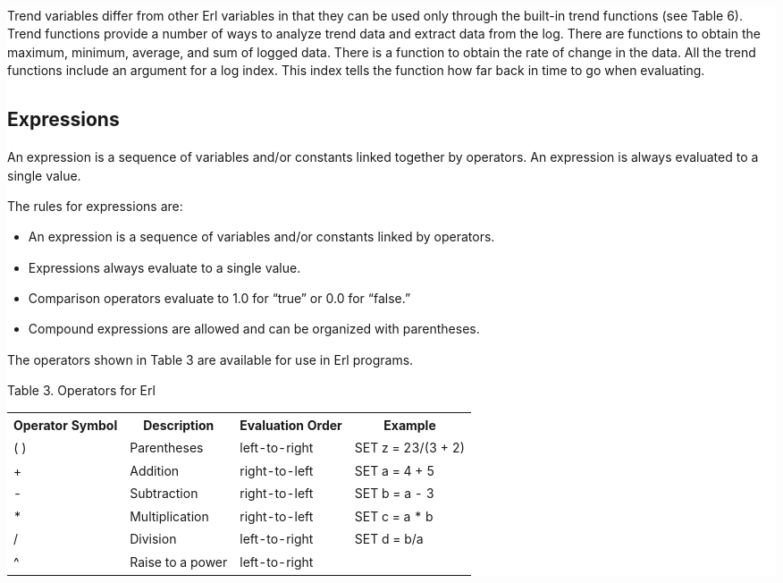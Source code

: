 Trend variables differ from other Erl variables in that they can be used only through the built-in trend functions (see Table 6). Trend functions provide a number of ways to analyze trend data and extract data from the log. There are functions to obtain the maximum, minimum, average, and sum of logged data. There is a function to obtain the rate of change in the data. All the trend functions include an argument for a log index. This index tells the function how far back in time to go when evaluating.

Expressions
-----------

An expression is a sequence of variables and/or constants linked together by operators. An expression is always evaluated to a single value.

The rules for expressions are:

- An expression is a sequence of variables and/or constants linked by operators.

- Expressions always evaluate to a single value.

- Comparison operators evaluate to 1.0 for “true” or 0.0 for “false.”

- Compound expressions are allowed and can be organized with parentheses.

The operators shown in Table 3 are available for use in Erl programs.

Table 3. Operators for Erl

<table class="table table-striped">
<tr>
<th>Operator Symbol</th>
<th>Description</th>
<th>Evaluation Order</th>
<th>Example</th>
</tr>
<tr>
<td>( )</td>
<td>Parentheses</td>
<td>left-to-right</td>
<td>SET z = 23/(3 + 2)</td>
</tr>
<tr>
<td>+</td>
<td>Addition</td>
<td>right-to-left</td>
<td>SET a = 4 + 5</td>
</tr>
<tr>
<td>-</td>
<td>Subtraction</td>
<td>right-to-left</td>
<td>SET b = a - 3</td>
</tr>
<tr>
<td>*</td>
<td>Multiplication</td>
<td>right-to-left</td>
<td>SET c = a * b</td>
</tr>
<tr>
<td>/</td>
<td>Division</td>
<td>left-to-right</td>
<td>SET d = b/a</td>
</tr>
<tr>
<td>^</td>
<td>Raise to a power</td>
<td>left-to-right</td>
